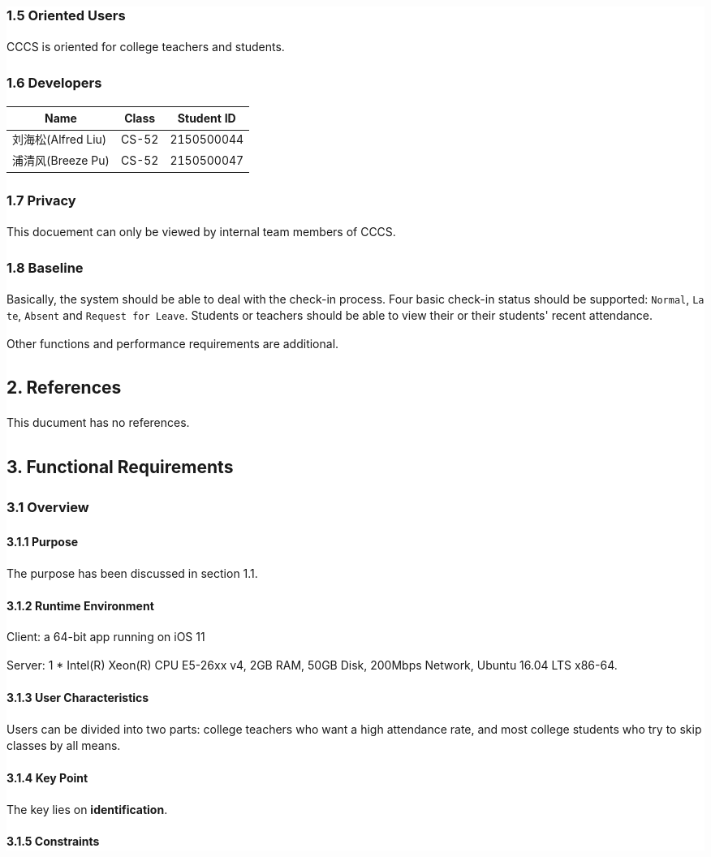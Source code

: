 ### 1.5 Oriented Users

CCCS is oriented for college teachers and students.

### 1.6 Developers

|        Name       | Class | Student ID |
|-------------------|-------|------------|
| 刘海松(Alfred Liu) | CS-52 | 2150500044 |
| 浦清风(Breeze Pu)  | CS-52 | 2150500047 |

### 1.7 Privacy

This docuement can only be viewed by internal team members of CCCS.

### 1.8 Baseline

Basically, the system should be able to deal with the check-in process. Four basic check-in status should be supported: `Normal`, `Late`, `Absent` and `Request for Leave`. Students or teachers should be able to view their or their students' recent attendance.

Other functions and performance requirements are additional.

## 2. References

This ducument has no references.

## 3. Functional Requirements

### 3.1 Overview

#### 3.1.1 Purpose

The purpose has been discussed in section 1.1.

#### 3.1.2 Runtime Environment 

Client: a 64-bit app running on iOS 11

Server: 1 * Intel(R) Xeon(R) CPU E5-26xx v4, 2GB RAM, 50GB Disk, 200Mbps Network, Ubuntu 16.04 LTS x86-64.

#### 3.1.3 User Characteristics

Users can be divided into two parts: college teachers who want a high attendance rate, and most college students who try to skip classes by all means.

#### 3.1.4 Key Point

The key lies on **identification**.

#### 3.1.5 Constraints
